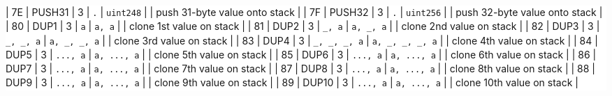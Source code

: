 |   7E   | PUSH31         |                                                3                                                 | `.`                                              | `uint248`                                    |                                                                               | push 31-byte value onto stack                                                                                                                                         |
|   7F   | PUSH32         |                                                3                                                 | `.`                                              | `uint256`                                    |                                                                               | push 32-byte value onto stack                                                                                                                                         |
|   80   | DUP1           |                                                3                                                 | `a`                                              | `a, a`                                       |                                                                               | clone 1st value on stack                                                                                                                                              |
|   81   | DUP2           |                                                3                                                 | `_, a`                                           | `a, _, a`                                    |                                                                               | clone 2nd value on stack                                                                                                                                              |
|   82   | DUP3           |                                                3                                                 | `_, _, a`                                        | `a, _, _, a`                                 |                                                                               | clone 3rd value on stack                                                                                                                                              |
|   83   | DUP4           |                                                3                                                 | `_, _, _, a`                                     | `a, _, _, _, a`                              |                                                                               | clone 4th value on stack                                                                                                                                              |
|   84   | DUP5           |                                                3                                                 | `..., a`                                         | `a, ..., a`                                  |                                                                               | clone 5th value on stack                                                                                                                                              |
|   85   | DUP6           |                                                3                                                 | `..., a`                                         | `a, ..., a`                                  |                                                                               | clone 6th value on stack                                                                                                                                              |
|   86   | DUP7           |                                                3                                                 | `..., a`                                         | `a, ..., a`                                  |                                                                               | clone 7th value on stack                                                                                                                                              |
|   87   | DUP8           |                                                3                                                 | `..., a`                                         | `a, ..., a`                                  |                                                                               | clone 8th value on stack                                                                                                                                              |
|   88   | DUP9           |                                                3                                                 | `..., a`                                         | `a, ..., a`                                  |                                                                               | clone 9th value on stack                                                                                                                                              |
|   89   | DUP10          |                                                3                                                 | `..., a`                                         | `a, ..., a`                                  |                                                                               | clone 10th value on stack                                                                                                                                             |